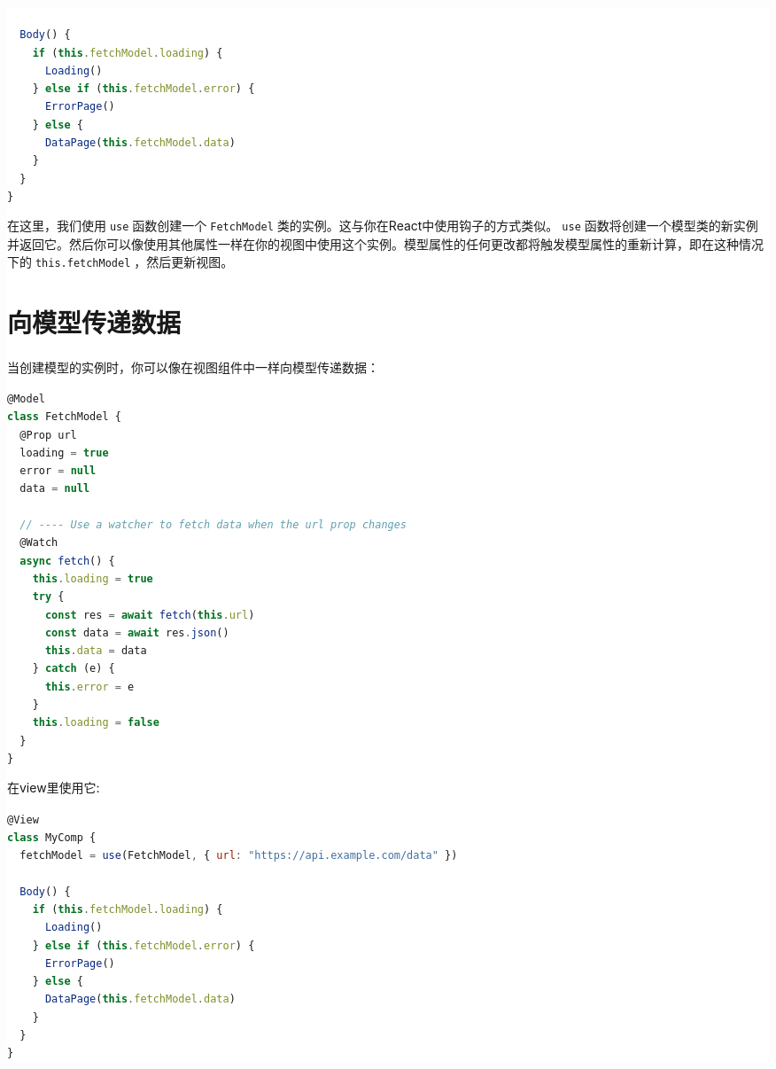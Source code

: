 ```js

  Body() {
    if (this.fetchModel.loading) {
      Loading()
    } else if (this.fetchModel.error) {
      ErrorPage()
    } else {
      DataPage(this.fetchModel.data)
    }
  }
}
```

在这里，我们使用 `use` 函数创建一个 `FetchModel` 类的实例。这与你在React中使用钩子的方式类似。 `use` 函数将创建一个模型类的新实例并返回它。然后你可以像使用其他属性一样在你的视图中使用这个实例。模型属性的任何更改都将触发模型属性的重新计算，即在这种情况下的 `this.fetchModel` ，然后更新视图。

# 向模型传递数据
当创建模型的实例时，你可以像在视图组件中一样向模型传递数据：
```js
@Model
class FetchModel {
  @Prop url
  loading = true
  error = null
  data = null

  // ---- Use a watcher to fetch data when the url prop changes
  @Watch
  async fetch() {
    this.loading = true
    try {
      const res = await fetch(this.url)
      const data = await res.json()
      this.data = data
    } catch (e) {
      this.error = e
    }
    this.loading = false
  }
}
```
在view里使用它:
```js
@View
class MyComp {
  fetchModel = use(FetchModel, { url: "https://api.example.com/data" })

  Body() {
    if (this.fetchModel.loading) {
      Loading()
    } else if (this.fetchModel.error) {
      ErrorPage()
    } else {
      DataPage(this.fetchModel.data)
    }
  }
}
```
